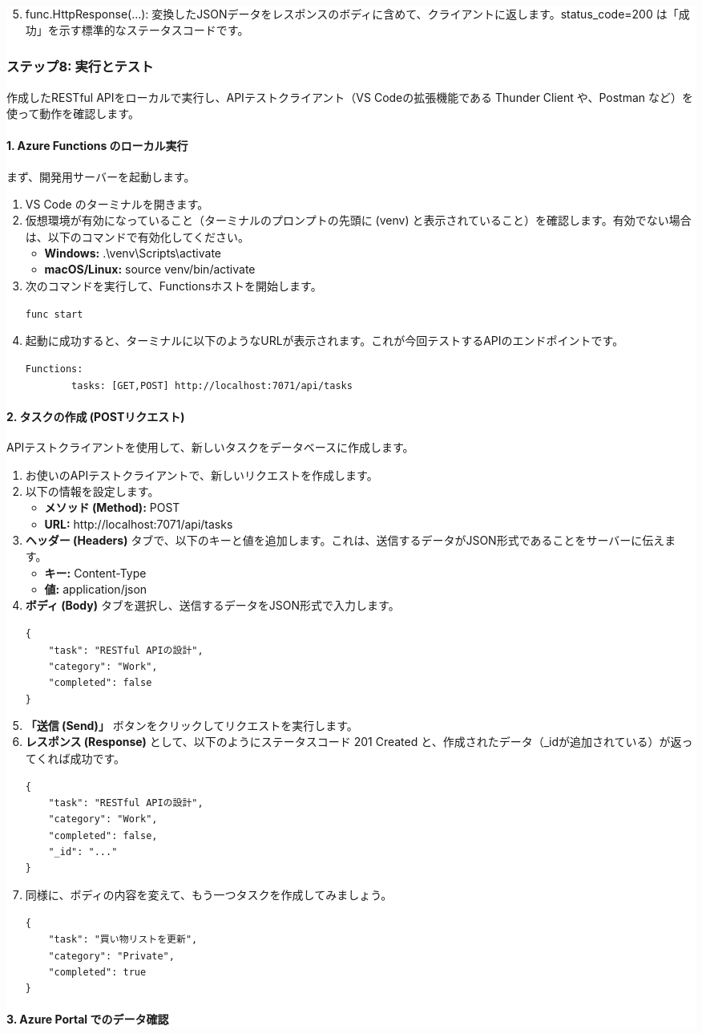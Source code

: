   5. func.HttpResponse(...): 変換したJSONデータをレスポンスのボディに含めて、クライアントに返します。status_code=200 は「成功」を示す標準的なステータスコードです。


### **ステップ8: 実行とテスト**

作成したRESTful APIをローカルで実行し、APIテストクライアント（VS Codeの拡張機能である Thunder Client や、Postman など）を使って動作を確認します。

#### **1. Azure Functions のローカル実行**

まず、開発用サーバーを起動します。

1. VS Code のターミナルを開きます。  
2. 仮想環境が有効になっていること（ターミナルのプロンプトの先頭に (venv) と表示されていること）を確認します。有効でない場合は、以下のコマンドで有効化してください。  
   * **Windows:** .\venv\Scripts\activate  
   * **macOS/Linux:** source venv/bin/activate  
3. 次のコマンドを実行して、Functionsホストを開始します。  
   ```
   func start
   ```
4. 起動に成功すると、ターミナルに以下のようなURLが表示されます。これが今回テストするAPIのエンドポイントです。  
   ```
   Functions:  
           tasks: [GET,POST] http://localhost:7071/api/tasks
   ```
#### **2. タスクの作成 (POSTリクエスト)**

APIテストクライアントを使用して、新しいタスクをデータベースに作成します。

1. お使いのAPIテストクライアントで、新しいリクエストを作成します。  
2. 以下の情報を設定します。  
   * **メソッド (Method):** POST  
   * **URL:** http://localhost:7071/api/tasks  
3. **ヘッダー (Headers)** タブで、以下のキーと値を追加します。これは、送信するデータがJSON形式であることをサーバーに伝えます。  
   * **キー:** Content-Type  
   * **値:** application/json  
4. **ボディ (Body)** タブを選択し、送信するデータをJSON形式で入力します。  
   ```
   {  
       "task": "RESTful APIの設計",  
       "category": "Work",  
       "completed": false  
   }
   ```
5. **「送信 (Send)」** ボタンをクリックしてリクエストを実行します。  
6. **レスポンス (Response)** として、以下のようにステータスコード 201 Created と、作成されたデータ（_idが追加されている）が返ってくれば成功です。  
   ```
   {  
       "task": "RESTful APIの設計",  
       "category": "Work",  
       "completed": false,  
       "_id": "..."  
   }
   ```
7. 同様に、ボディの内容を変えて、もう一つタスクを作成してみましょう。 
   ``` 
   {  
       "task": "買い物リストを更新",  
       "category": "Private",  
       "completed": true  
   }
   ```
#### **3. Azure Portal でのデータ確認**
